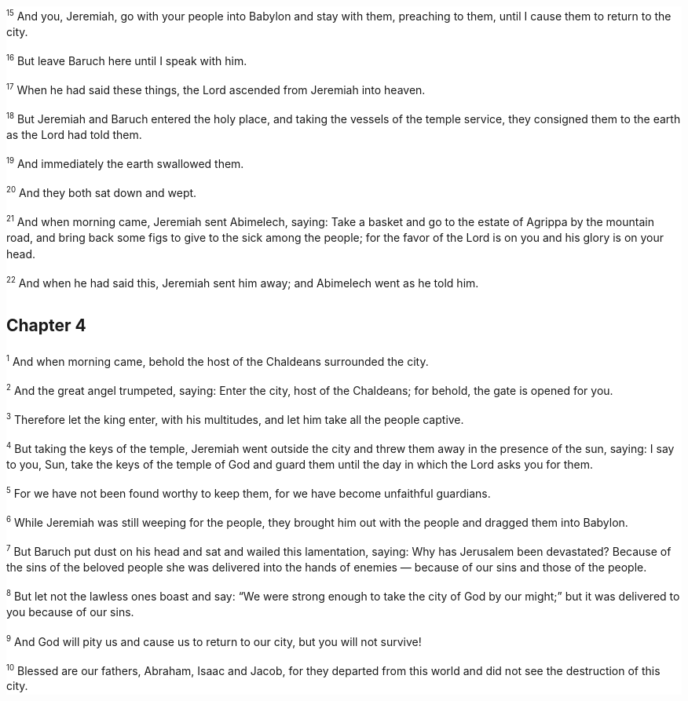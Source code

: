 <span id="v3_15"><sup><small>15</small></sup></span>   And you, Jeremiah, go with your people into Babylon and stay with them, preaching to them, until I cause them to return to the city.

<span id="v3_16"><sup><small>16</small></sup></span>   But leave Baruch here until I speak with him.

<span id="v3_17"><sup><small>17</small></sup></span>  When he had said these things, the Lord ascended from Jeremiah into heaven.

<span id="v3_18"><sup><small>18</small></sup></span>    But Jeremiah and Baruch entered the holy place, and taking the vessels of the temple service, they consigned them to the earth as the Lord had told them.

<span id="v3_19"><sup><small>19</small></sup></span>  And immediately the earth swallowed them.

<span id="v3_20"><sup><small>20</small></sup></span>  And they both sat down and wept.

<span id="v3_21"><sup><small>21</small></sup></span>    And when morning came, Jeremiah sent Abimelech, saying: Take a basket and go to the estate of Agrippa by the mountain road, and bring back some figs to give to the sick among the people; for the favor of the Lord is on you and his glory is on your head.

<span id="v3_22"><sup><small>22</small></sup></span>  And when he had said this, Jeremiah sent him away; and Abimelech went as he told him.

## Chapter 4


<span id="v4_1"><sup><small>1</small></sup></span>  And when morning came, behold the host of the Chaldeans surrounded the city.

<span id="v4_2"><sup><small>2</small></sup></span>  And the great angel trumpeted, saying: Enter the city, host of the Chaldeans; for behold, the gate is opened for you.

<span id="v4_3"><sup><small>3</small></sup></span>   Therefore let the king enter, with his multitudes, and let him take all the people captive.

<span id="v4_4"><sup><small>4</small></sup></span>  But taking the keys of the temple, Jeremiah went outside the city and threw them away in the presence of the sun, saying: I say to you, Sun, take the keys of the temple of God and guard them until the day in which the Lord asks you for them.

<span id="v4_5"><sup><small>5</small></sup></span>   For we have not been found worthy to keep them, for we have become unfaithful guardians.

<span id="v4_6"><sup><small>6</small></sup></span>  While Jeremiah was still weeping for the people, they brought him out with the people and dragged them into Babylon.

<span id="v4_7"><sup><small>7</small></sup></span>    But Baruch put dust on his head and sat and wailed this lamentation, saying: Why has Jerusalem been devastated? Because of the sins of the beloved people she was delivered into the hands of enemies — because of our sins and those of the people.

<span id="v4_8"><sup><small>8</small></sup></span>   But let not the lawless ones boast and say: “We were strong enough to take the city of God by our might;” but it was delivered to you because of our sins.

<span id="v4_9"><sup><small>9</small></sup></span>   And God will pity us and cause us to return to our city, but you will not survive!

<span id="v4_10"><sup><small>10</small></sup></span>   Blessed are our fathers, Abraham, Isaac and Jacob, for they departed from this world and did not see the destruction of this city.
